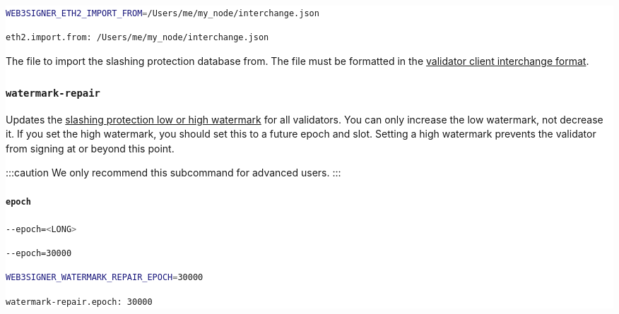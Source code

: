 ```bash
WEB3SIGNER_ETH2_IMPORT_FROM=/Users/me/my_node/interchange.json
```

  </TabItem>
  <TabItem value="Configuration file" label="Configuration file" >

```bash
eth2.import.from: /Users/me/my_node/interchange.json
```

  </TabItem>
</Tabs>

The file to import the slashing protection database from.
The file must be formatted in the [validator client interchange format].

### `watermark-repair`

Updates the [slashing protection low or high watermark](https://eips.ethereum.org/EIPS/eip-3076) for all validators.
You can only increase the low watermark, not decrease it.
If you set the high watermark, you should set this to a future epoch and slot.
Setting a high watermark prevents the validator from signing at or beyond this point.

:::caution
We only recommend this subcommand for advanced users.
:::

#### `epoch`

<Tabs>

  <TabItem value="Syntax" label="Syntax" default>

```bash
--epoch=<LONG>
```

  </TabItem>
  <TabItem value="Example" label="Example" >

```bash
--epoch=30000
```

  </TabItem>
  <TabItem value="Environment variable" label="Environment variable" >

```bash
WEB3SIGNER_WATERMARK_REPAIR_EPOCH=30000
```

  </TabItem>
  <TabItem value="Configuration file" label="Configuration file" >

```bash
watermark-repair.epoch: 30000
```


[include the port number in the database URL]: https://jdbc.postgresql.org/documentation/head/connect.html
[slashing protection]: ../../concepts/slashing-protection.md
[validator client interchange format]: https://eips.ethereum.org/EIPS/eip-3076
[consensus specification]: https://github.com/ethereum/consensus-specs/tree/master/configs